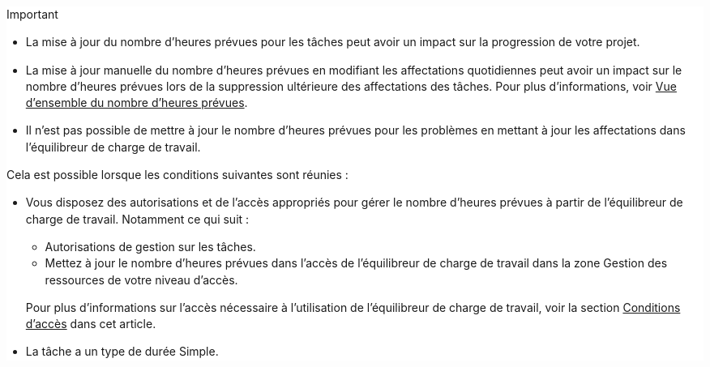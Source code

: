 >[!IMPORTANT]
>
>* La mise à jour du nombre d’heures prévues pour les tâches peut avoir un impact sur la progression de votre projet.
>* La mise à jour manuelle du nombre d’heures prévues en modifiant les affectations quotidiennes peut avoir un impact sur le nombre d’heures prévues lors de la suppression ultérieure des affectations des tâches. Pour plus d’informations, voir [Vue d’ensemble du nombre d’heures prévues](../../manage-work/tasks/task-information/planned-hours.md).
>
>* Il n’est pas possible de mettre à jour le nombre d’heures prévues pour les problèmes en mettant à jour les affectations dans l’équilibreur de charge de travail.

Cela est possible lorsque les conditions suivantes sont réunies :

* Vous disposez des autorisations et de l’accès appropriés pour gérer le nombre d’heures prévues à partir de l’équilibreur de charge de travail. Notamment ce qui suit :

   * Autorisations de gestion sur les tâches.
   * Mettez à jour le nombre d’heures prévues dans l’accès de l’équilibreur de charge de travail dans la zone Gestion des ressources de votre niveau d’accès.

  Pour plus d’informations sur l’accès nécessaire à l’utilisation de l’équilibreur de charge de travail, voir la section [Conditions d’accès](#access-requirements) dans cet article.

* La tâche a un type de durée Simple.

